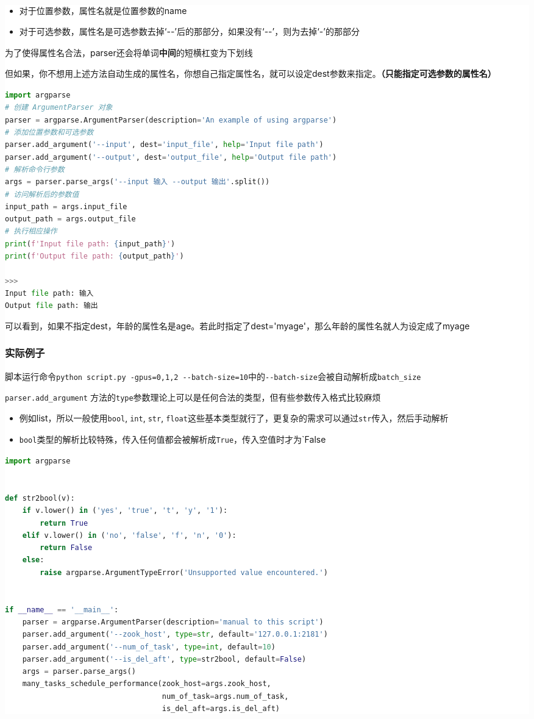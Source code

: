 * 对于位置参数，属性名就是位置参数的name

* 对于可选参数，属性名是可选参数去掉‘--’后的那部分，如果没有‘--’，则为去掉‘-’的那部分

为了使得属性名合法，parser还会将单词**中间**的短横杠变为下划线

但如果，你不想用上述方法自动生成的属性名，你想自己指定属性名，就可以设定dest参数来指定。**（只能指定可选参数的属性名）**

```python
import argparse
# 创建 ArgumentParser 对象
parser = argparse.ArgumentParser(description='An example of using argparse')
# 添加位置参数和可选参数
parser.add_argument('--input', dest='input_file', help='Input file path')
parser.add_argument('--output', dest='output_file', help='Output file path')
# 解析命令行参数
args = parser.parse_args('--input 输入 --output 输出'.split())
# 访问解析后的参数值
input_path = args.input_file
output_path = args.output_file
# 执行相应操作
print(f'Input file path: {input_path}')
print(f'Output file path: {output_path}')

>>>
Input file path: 输入
Output file path: 输出
```

可以看到，如果不指定dest，年龄的属性名是age。若此时指定了dest='myage'，那么年龄的属性名就人为设定成了myage



### 实际例子

脚本运行命令`python script.py -gpus=0,1,2 --batch-size=10`中的`--batch-size`会被自动解析成`batch_size`

`parser.add_argument` 方法的`type`参数理论上可以是任何合法的类型，但有些参数传入格式比较麻烦

* 例如list，所以一般使用`bool`, `int`, `str`, `float`这些基本类型就行了，更复杂的需求可以通过`str`传入，然后手动解析

* `bool`类型的解析比较特殊，传入任何值都会被解析成`True`，传入空值时才为`False

```python
import argparse


def str2bool(v):
    if v.lower() in ('yes', 'true', 't', 'y', '1'):
        return True
    elif v.lower() in ('no', 'false', 'f', 'n', '0'):
        return False
    else:
        raise argparse.ArgumentTypeError('Unsupported value encountered.')

    
if __name__ == '__main__':
    parser = argparse.ArgumentParser(description='manual to this script')
    parser.add_argument('--zook_host', type=str, default='127.0.0.1:2181')
    parser.add_argument('--num_of_task', type=int, default=10)
    parser.add_argument('--is_del_aft', type=str2bool, default=False)
    args = parser.parse_args()
    many_tasks_schedule_performance(zook_host=args.zook_host,
                                    num_of_task=args.num_of_task,
                                    is_del_aft=args.is_del_aft)
```
